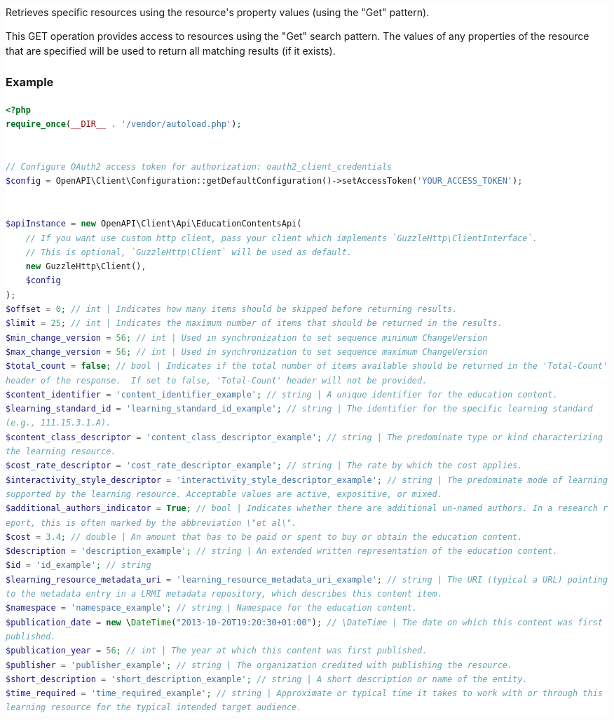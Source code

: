 Retrieves specific resources using the resource's property values (using the \"Get\" pattern).

This GET operation provides access to resources using the \"Get\" search pattern.  The values of any properties of the resource that are specified will be used to return all matching results (if it exists).

### Example

```php
<?php
require_once(__DIR__ . '/vendor/autoload.php');


// Configure OAuth2 access token for authorization: oauth2_client_credentials
$config = OpenAPI\Client\Configuration::getDefaultConfiguration()->setAccessToken('YOUR_ACCESS_TOKEN');


$apiInstance = new OpenAPI\Client\Api\EducationContentsApi(
    // If you want use custom http client, pass your client which implements `GuzzleHttp\ClientInterface`.
    // This is optional, `GuzzleHttp\Client` will be used as default.
    new GuzzleHttp\Client(),
    $config
);
$offset = 0; // int | Indicates how many items should be skipped before returning results.
$limit = 25; // int | Indicates the maximum number of items that should be returned in the results.
$min_change_version = 56; // int | Used in synchronization to set sequence minimum ChangeVersion
$max_change_version = 56; // int | Used in synchronization to set sequence maximum ChangeVersion
$total_count = false; // bool | Indicates if the total number of items available should be returned in the 'Total-Count' header of the response.  If set to false, 'Total-Count' header will not be provided.
$content_identifier = 'content_identifier_example'; // string | A unique identifier for the education content.
$learning_standard_id = 'learning_standard_id_example'; // string | The identifier for the specific learning standard (e.g., 111.15.3.1.A).
$content_class_descriptor = 'content_class_descriptor_example'; // string | The predominate type or kind characterizing the learning resource.
$cost_rate_descriptor = 'cost_rate_descriptor_example'; // string | The rate by which the cost applies.
$interactivity_style_descriptor = 'interactivity_style_descriptor_example'; // string | The predominate mode of learning supported by the learning resource. Acceptable values are active, expositive, or mixed.
$additional_authors_indicator = True; // bool | Indicates whether there are additional un-named authors. In a research report, this is often marked by the abbreviation \"et al\".
$cost = 3.4; // double | An amount that has to be paid or spent to buy or obtain the education content.
$description = 'description_example'; // string | An extended written representation of the education content.
$id = 'id_example'; // string
$learning_resource_metadata_uri = 'learning_resource_metadata_uri_example'; // string | The URI (typical a URL) pointing to the metadata entry in a LRMI metadata repository, which describes this content item.
$namespace = 'namespace_example'; // string | Namespace for the education content.
$publication_date = new \DateTime("2013-10-20T19:20:30+01:00"); // \DateTime | The date on which this content was first published.
$publication_year = 56; // int | The year at which this content was first published.
$publisher = 'publisher_example'; // string | The organization credited with publishing the resource.
$short_description = 'short_description_example'; // string | A short description or name of the entity.
$time_required = 'time_required_example'; // string | Approximate or typical time it takes to work with or through this learning resource for the typical intended target audience.
```